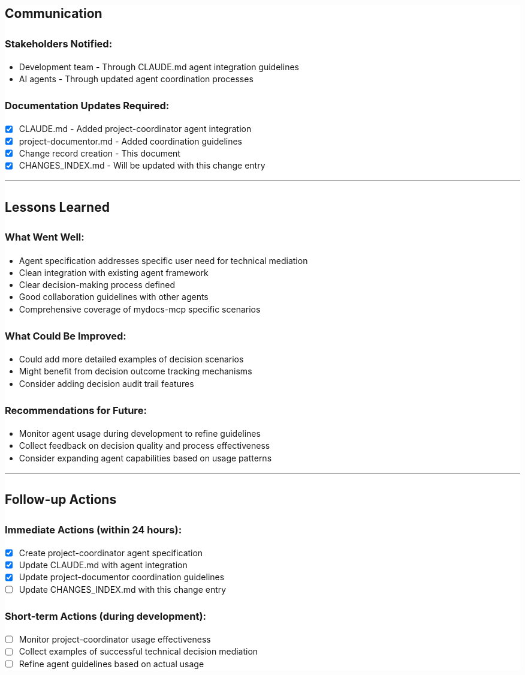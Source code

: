 
## **Communication**

### **Stakeholders Notified**:
- Development team - Through CLAUDE.md agent integration guidelines
- AI agents - Through updated agent coordination processes

### **Documentation Updates Required**:
- [x] CLAUDE.md - Added project-coordinator agent integration
- [x] project-documentor.md - Added coordination guidelines
- [x] Change record creation - This document
- [x] CHANGES_INDEX.md - Will be updated with this change entry

---

## **Lessons Learned**

### **What Went Well**:
- Agent specification addresses specific user need for technical mediation
- Clean integration with existing agent framework
- Clear decision-making process defined
- Good collaboration guidelines with other agents
- Comprehensive coverage of mydocs-mcp specific scenarios

### **What Could Be Improved**:
- Could add more detailed examples of decision scenarios
- Might benefit from decision outcome tracking mechanisms
- Consider adding decision audit trail features

### **Recommendations for Future**:
- Monitor agent usage during development to refine guidelines
- Collect feedback on decision quality and process effectiveness
- Consider expanding agent capabilities based on usage patterns

---

## **Follow-up Actions**

### **Immediate Actions** (within 24 hours):
- [x] Create project-coordinator agent specification
- [x] Update CLAUDE.md with agent integration
- [x] Update project-documentor coordination guidelines
- [ ] Update CHANGES_INDEX.md with this change entry

### **Short-term Actions** (during development):
- [ ] Monitor project-coordinator usage effectiveness
- [ ] Collect examples of successful technical decision mediation
- [ ] Refine agent guidelines based on actual usage
